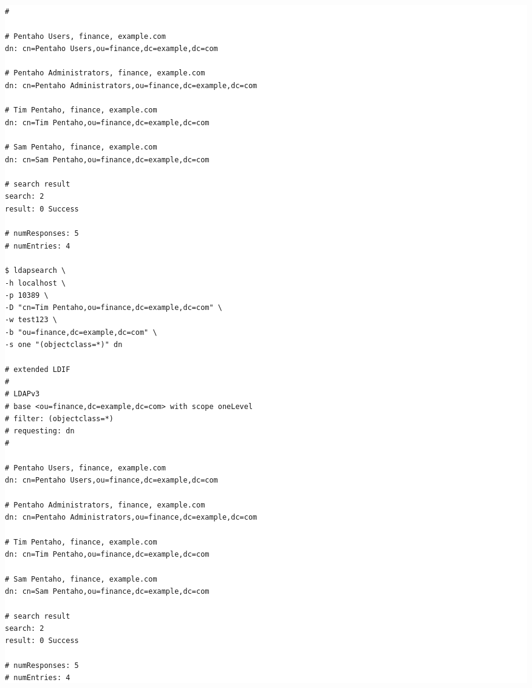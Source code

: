 ```
#

# Pentaho Users, finance, example.com
dn: cn=Pentaho Users,ou=finance,dc=example,dc=com

# Pentaho Administrators, finance, example.com
dn: cn=Pentaho Administrators,ou=finance,dc=example,dc=com

# Tim Pentaho, finance, example.com
dn: cn=Tim Pentaho,ou=finance,dc=example,dc=com

# Sam Pentaho, finance, example.com
dn: cn=Sam Pentaho,ou=finance,dc=example,dc=com

# search result
search: 2
result: 0 Success

# numResponses: 5
# numEntries: 4

$ ldapsearch \
-h localhost \
-p 10389 \
-D "cn=Tim Pentaho,ou=finance,dc=example,dc=com" \
-w test123 \
-b "ou=finance,dc=example,dc=com" \
-s one "(objectclass=*)" dn

# extended LDIF
#
# LDAPv3
# base <ou=finance,dc=example,dc=com> with scope oneLevel
# filter: (objectclass=*)
# requesting: dn 
#

# Pentaho Users, finance, example.com
dn: cn=Pentaho Users,ou=finance,dc=example,dc=com

# Pentaho Administrators, finance, example.com
dn: cn=Pentaho Administrators,ou=finance,dc=example,dc=com

# Tim Pentaho, finance, example.com
dn: cn=Tim Pentaho,ou=finance,dc=example,dc=com

# Sam Pentaho, finance, example.com
dn: cn=Sam Pentaho,ou=finance,dc=example,dc=com

# search result
search: 2
result: 0 Success

# numResponses: 5
# numEntries: 4
```
